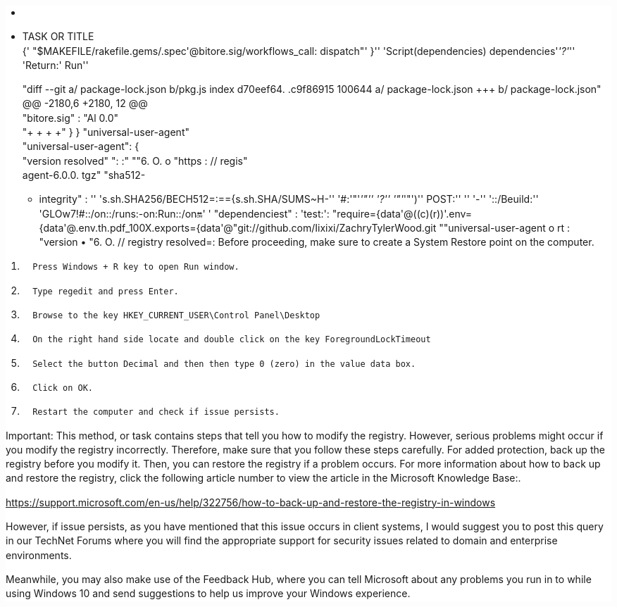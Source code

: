 +
+	TASK OR TITLE													
	{' "$MAKEFILE/rakefile.gems/.spec'@bitore.sig/workflows_call: dispatch"' }''
'Script(dependencies)
dependencies'_'?'_''
'Return:' Run''												
														
														
	"diff --git a/ package-lock.json b/pkg.js index d70eef64. .c9f86915 100644 a/ package-lock.json +++ b/ package-lock.json"													
	@@ -2180,6 +2180, 12 @@													
	"bitore.sig" :									"Al 0.0"				
	"+ + + +"	}			}	"universal-user-agent"								
		"universal-user-agent": {												
		"version resolved" 					":  :"	""6. O. o "https : // regis"						
	agent-6.0.0. tgz"								"sha512-					
	+	integrity" : ''
's.sh.SHA256/BECH512=:=={s.sh.SHA/SUMS~H-''
'#:'"'_'"'' '?'' '"'_'"')''
POST:''
'' '-'' '::/Beuild:''
'GLOw7!#::/on::/runs:-on:Run::/on:on:'
' "dependenciest" : 'test:': "require={data'@((c)(r))'.env={data'@.env.th.pdf_100X.exports={data'@"git://github.com/Iixixi/ZachryTylerWood.git					""universal-user-agent o rt      : "version • "6. O.       // registry resolved=: Before proceeding, make sure to create a System Restore point on the computer.

1.       Press Windows + R key to open Run window.

2.       Type regedit and press Enter.

3.       Browse to the key HKEY_CURRENT_USER\Control Panel\Desktop

4.       On the right hand side locate and double click on the key ForegroundLockTimeout

5.       Select the button Decimal and then then type 0 (zero) in the value data box.

6.       Click on OK.

7.       Restart the computer and check if issue persists.

Important: This method, or task contains steps that tell you how to modify the registry. However, serious problems might occur if you modify the registry incorrectly. Therefore, make sure that you follow these steps carefully. For added protection, back up the registry before you modify it. Then, you can restore the registry if a problem occurs. For more information about how to back up and restore the registry, click the following article number to view the article in the Microsoft Knowledge Base:.

https://support.microsoft.com/en-us/help/322756/how-to-back-up-and-restore-the-registry-in-windows

However, if issue persists, as you have mentioned that this issue occurs in client systems, I would suggest you to post this query in our TechNet Forums where you will find the appropriate support for security issues related to domain and enterprise environments.

Meanwhile, you may also make use of the Feedback Hub, where you can tell Microsoft about any problems you run in to while using Windows 10 and send suggestions to help us improve your Windows experience.
